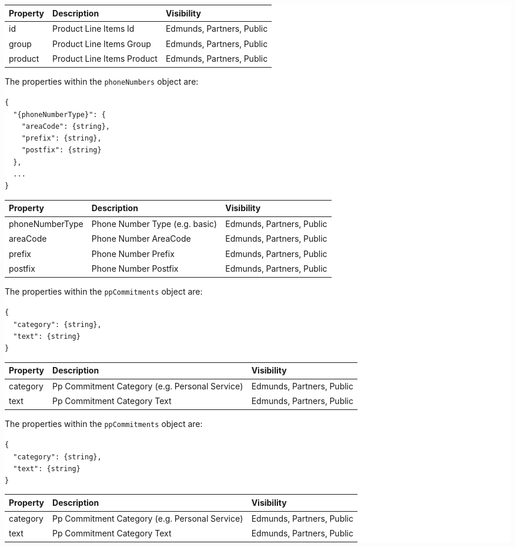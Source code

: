 | Property | Description                | Visibility                |
|:---------|:---------------------------|:--------------------------|
| id       | Product Line Items Id      | Edmunds, Partners, Public |
| group    | Product Line Items Group   | Edmunds, Partners, Public |
| product  | Product Line Items Product | Edmunds, Partners, Public |

The properties within the <code>phoneNumbers</code> object are:

    {
      "{phoneNumberType}": {
        "areaCode": {string},
        "prefix": {string},
        "postfix": {string}
      },
      ...
    }

| Property        | Description                    | Visibility                |
|:----------------|:-------------------------------|:--------------------------|
| phoneNumberType | Phone Number Type (e.g. basic) | Edmunds, Partners, Public |
| areaCode        | Phone Number AreaCode          | Edmunds, Partners, Public |
| prefix          | Phone Number Prefix            | Edmunds, Partners, Public |
| postfix         | Phone Number Postfix           | Edmunds, Partners, Public |

The properties within the <code>ppCommitments</code> object are:

    {
      "category": {string},
      "text": {string}
    }

| Property | Description                                    | Visibility                |
|:---------|:-----------------------------------------------|:--------------------------|
| category | Pp Commitment Category (e.g. Personal Service) | Edmunds, Partners, Public |
| text     | Pp Commitment Category Text                    | Edmunds, Partners, Public |

The properties within the <code>ppCommitments</code> object are:

    {
      "category": {string},
      "text": {string}
    }

| Property | Description                                    | Visibility                |
|:---------|:-----------------------------------------------|:--------------------------|
| category | Pp Commitment Category (e.g. Personal Service) | Edmunds, Partners, Public |
| text     | Pp Commitment Category Text                    | Edmunds, Partners, Public |
